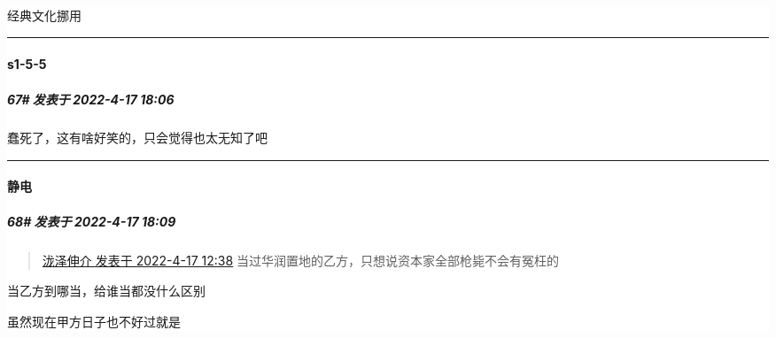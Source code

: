 经典文化挪用



*****

####  s1-5-5  
##### 67#       发表于 2022-4-17 18:06

蠢死了，这有啥好笑的，只会觉得也太无知了吧

*****

####  静电  
##### 68#       发表于 2022-4-17 18:09

<blockquote><a href="httphttps://bbs.saraba1st.com/2b/forum.php?mod=redirect&amp;goto=findpost&amp;pid=55482560&amp;ptid=2064916" target="_blank">泷泽伸介 发表于 2022-4-17 12:38</a>
当过华润置地的乙方，只想说资本家全部枪毙不会有冤枉的</blockquote>
当乙方到哪当，给谁当都没什么区别

虽然现在甲方日子也不好过就是

